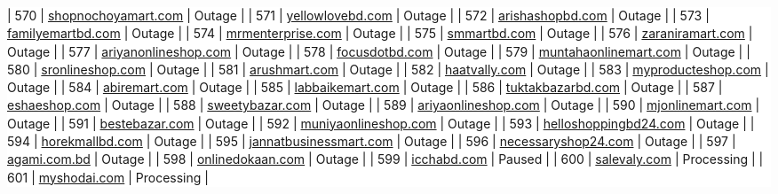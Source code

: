 | 570 | [shopnochoyamart.com](http://shopnochoyamart.com) | Outage |
| 571 | [yellowlovebd.com](http://yellowlovebd.com) | Outage |
| 572 | [arishashopbd.com](http://arishashopbd.com) | Outage |
| 573 | [familyemartbd.com](http://familyemartbd.com) | Outage |
| 574 | [mrmenterprise.com](http://mrmenterprise.com) | Outage |
| 575 | [smmartbd.com](http://smmartbd.com) | Outage |
| 576 | [zaraniramart.com](http://zaraniramart.com) | Outage |
| 577 | [ariyanonlineshop.com](http://ariyanonlineshop.com) | Outage |
| 578 | [focusdotbd.com](http://focusdotbd.com) | Outage |
| 579 | [muntahaonlinemart.com](http://muntahaonlinemart.com) | Outage |
| 580 | [sronlineshop.com](http://sronlineshop.com) | Outage |
| 581 | [arushmart.com](http://arushmart.com) | Outage |
| 582 | [haatvally.com](http://haatvally.com) | Outage |
| 583 | [myproducteshop.com](http://myproducteshop.com) | Outage |
| 584 | [abiremart.com](http://abiremart.com) | Outage |
| 585 | [labbaikemart.com](http://labbaikemart.com) | Outage |
| 586 | [tuktakbazarbd.com](http://tuktakbazarbd.com) | Outage |
| 587 | [eshaeshop.com](http://eshaeshop.com) | Outage |
| 588 | [sweetybazar.com](http://sweetybazar.com) | Outage |
| 589 | [ariyaonlineshop.com](http://ariyaonlineshop.com) | Outage |
| 590 | [mjonlinemart.com](http://mjonlinemart.com) | Outage |
| 591 | [bestebazar.com](http://bestebazar.com) | Outage |
| 592 | [muniyaonlineshop.com](http://muniyaonlineshop.com) | Outage |
| 593 | [helloshoppingbd24.com](http://helloshoppingbd24.com) | Outage |
| 594 | [horekmallbd.com](http://horekmallbd.com) | Outage |
| 595 | [jannatbusinessmart.com](http://jannatbusinessmart.com) | Outage |
| 596 | [necessaryshop24.com](http://necessaryshop24.com) | Outage |
| 597 | [agami.com.bd](http://agami.com.bd) | Outage |
| 598 | [onlinedokaan.com](http://onlinedokaan.com) | Outage |
| 599 | [icchabd.com](http://icchabd.com) | Paused |
| 600 | [salevaly.com](http://salevaly.com) | Processing |
| 601 | [myshodai.com](http://myshodai.com) | Processing |
